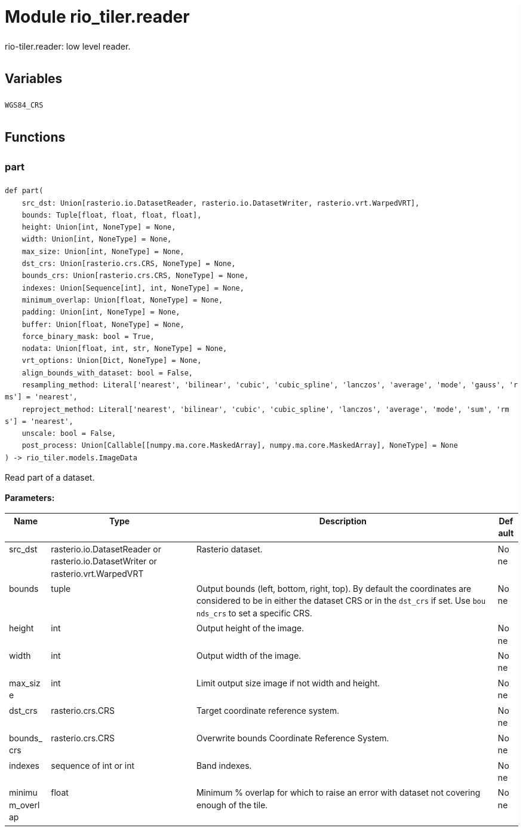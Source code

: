 # Module rio_tiler.reader

rio-tiler.reader: low level reader.

## Variables

```python3
WGS84_CRS
```

## Functions

    
### part

```python3
def part(
    src_dst: Union[rasterio.io.DatasetReader, rasterio.io.DatasetWriter, rasterio.vrt.WarpedVRT],
    bounds: Tuple[float, float, float, float],
    height: Union[int, NoneType] = None,
    width: Union[int, NoneType] = None,
    max_size: Union[int, NoneType] = None,
    dst_crs: Union[rasterio.crs.CRS, NoneType] = None,
    bounds_crs: Union[rasterio.crs.CRS, NoneType] = None,
    indexes: Union[Sequence[int], int, NoneType] = None,
    minimum_overlap: Union[float, NoneType] = None,
    padding: Union[int, NoneType] = None,
    buffer: Union[float, NoneType] = None,
    force_binary_mask: bool = True,
    nodata: Union[float, int, str, NoneType] = None,
    vrt_options: Union[Dict, NoneType] = None,
    align_bounds_with_dataset: bool = False,
    resampling_method: Literal['nearest', 'bilinear', 'cubic', 'cubic_spline', 'lanczos', 'average', 'mode', 'gauss', 'rms'] = 'nearest',
    reproject_method: Literal['nearest', 'bilinear', 'cubic', 'cubic_spline', 'lanczos', 'average', 'mode', 'sum', 'rms'] = 'nearest',
    unscale: bool = False,
    post_process: Union[Callable[[numpy.ma.core.MaskedArray], numpy.ma.core.MaskedArray], NoneType] = None
) -> rio_tiler.models.ImageData
```

Read part of a dataset.

**Parameters:**

| Name | Type | Description | Default |
|---|---|---|---|
| src_dst | rasterio.io.DatasetReader or rasterio.io.DatasetWriter or rasterio.vrt.WarpedVRT | Rasterio dataset. | None |
| bounds | tuple | Output bounds (left, bottom, right, top). By default the coordinates are considered to be in either the dataset CRS or in the `dst_crs` if set. Use `bounds_crs` to set a specific CRS. | None |
| height | int | Output height of the image. | None |
| width | int | Output width of the image. | None |
| max_size | int | Limit output size image if not width and height. | None |
| dst_crs | rasterio.crs.CRS | Target coordinate reference system. | None |
| bounds_crs | rasterio.crs.CRS | Overwrite bounds Coordinate Reference System. | None |
| indexes | sequence of int or int | Band indexes. | None |
| minimum_overlap | float | Minimum % overlap for which to raise an error with dataset not covering enough of the tile. | None |